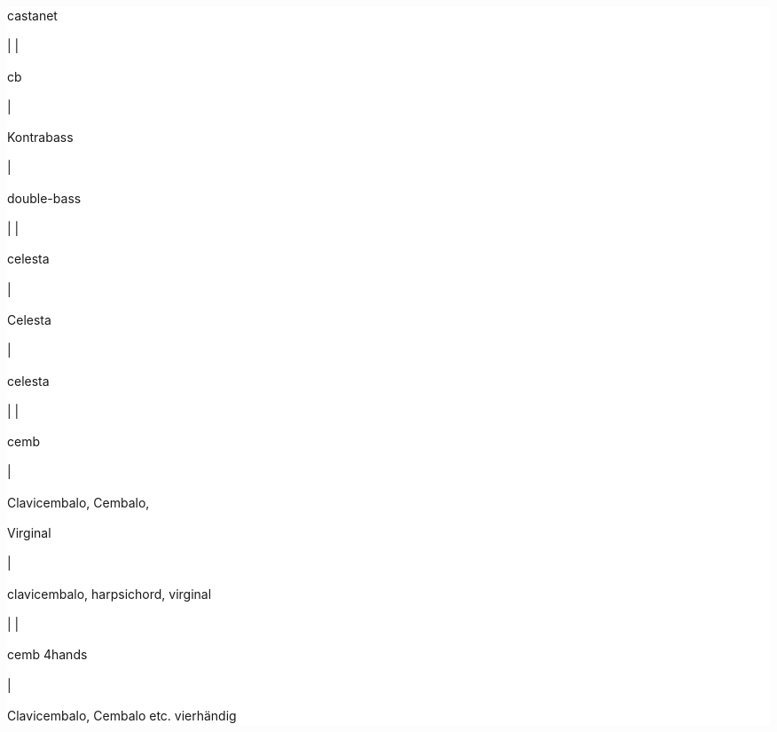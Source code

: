 castanet

 |
| 

cb

 | 

Kontrabass

 | 

double-bass

 |
| 

celesta

 | 

Celesta

 | 

celesta

 |
| 

cemb

 | 

Clavicembalo, Cembalo,&nbsp;

Virginal

 | 

clavicembalo, harpsichord, virginal

 |
| 

cemb 4hands

 | 

Clavicembalo, Cembalo etc. vierhändig
